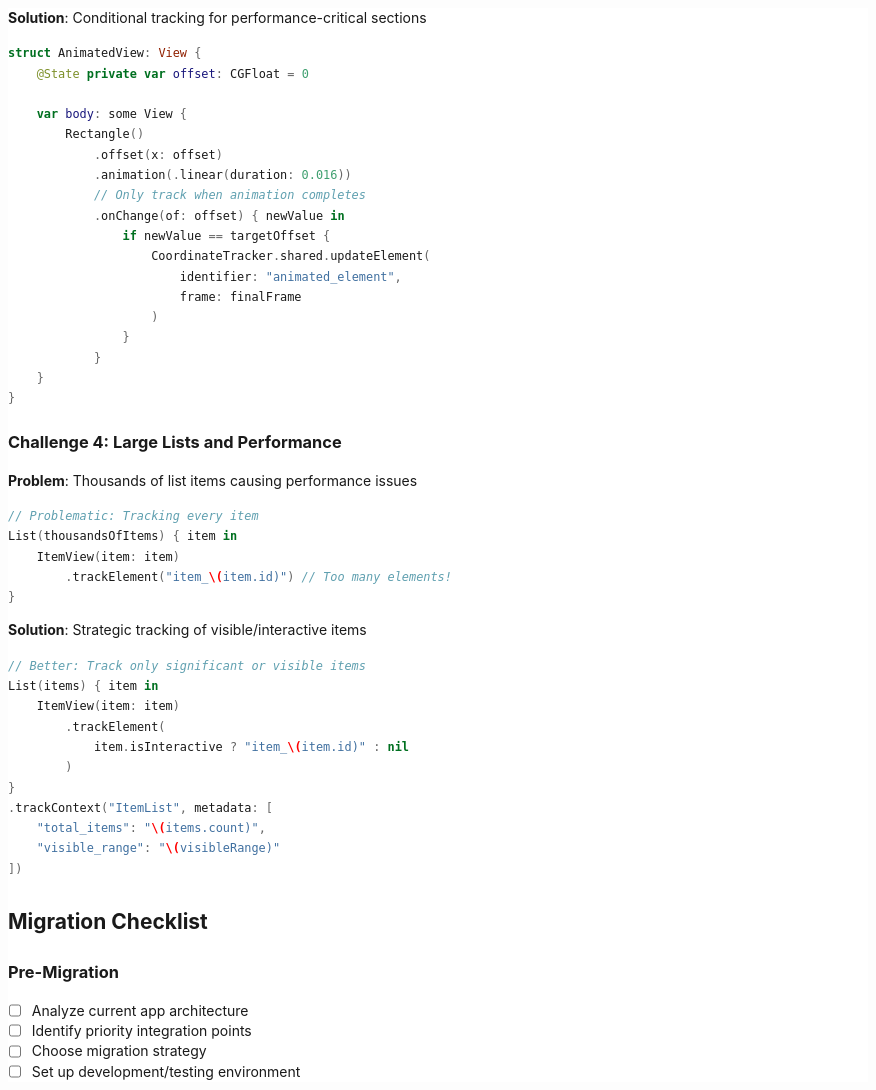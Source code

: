 **Solution**: Conditional tracking for performance-critical sections
```swift
struct AnimatedView: View {
    @State private var offset: CGFloat = 0
    
    var body: some View {
        Rectangle()
            .offset(x: offset)
            .animation(.linear(duration: 0.016))
            // Only track when animation completes
            .onChange(of: offset) { newValue in
                if newValue == targetOffset {
                    CoordinateTracker.shared.updateElement(
                        identifier: "animated_element",
                        frame: finalFrame
                    )
                }
            }
    }
}
```

### Challenge 4: Large Lists and Performance

**Problem**: Thousands of list items causing performance issues
```swift
// Problematic: Tracking every item
List(thousandsOfItems) { item in
    ItemView(item: item)
        .trackElement("item_\(item.id)") // Too many elements!
}
```

**Solution**: Strategic tracking of visible/interactive items
```swift
// Better: Track only significant or visible items
List(items) { item in
    ItemView(item: item)
        .trackElement(
            item.isInteractive ? "item_\(item.id)" : nil
        )
}
.trackContext("ItemList", metadata: [
    "total_items": "\(items.count)",
    "visible_range": "\(visibleRange)"
])
```

## Migration Checklist

### Pre-Migration
- [ ] Analyze current app architecture
- [ ] Identify priority integration points
- [ ] Choose migration strategy
- [ ] Set up development/testing environment
